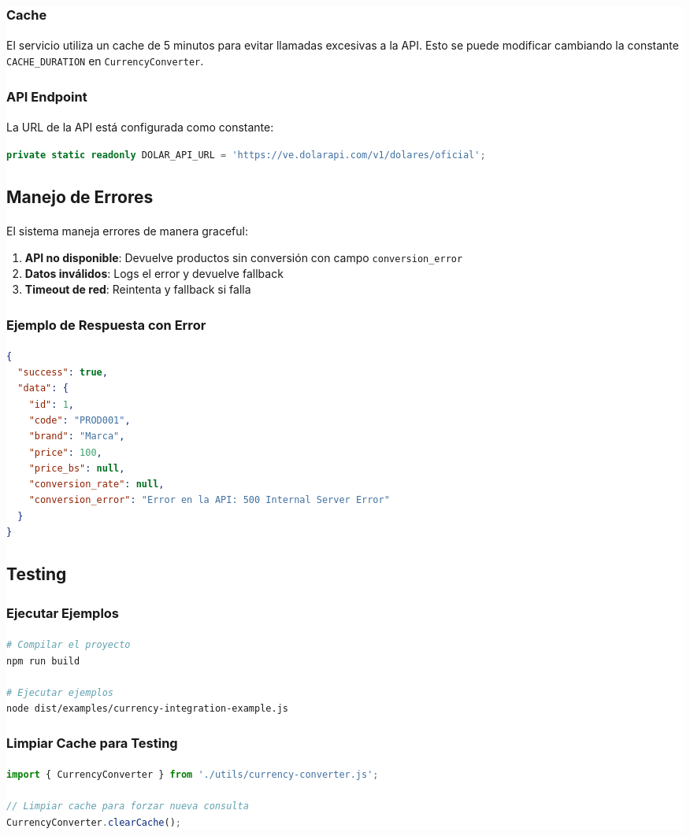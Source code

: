 ### Cache
El servicio utiliza un cache de 5 minutos para evitar llamadas excesivas a la API. Esto se puede modificar cambiando la constante `CACHE_DURATION` en `CurrencyConverter`.

### API Endpoint
La URL de la API está configurada como constante:
```typescript
private static readonly DOLAR_API_URL = 'https://ve.dolarapi.com/v1/dolares/oficial';
```

## Manejo de Errores

El sistema maneja errores de manera graceful:

1. **API no disponible**: Devuelve productos sin conversión con campo `conversion_error`
2. **Datos inválidos**: Logs el error y devuelve fallback
3. **Timeout de red**: Reintenta y fallback si falla

### Ejemplo de Respuesta con Error

```json
{
  "success": true,
  "data": {
    "id": 1,
    "code": "PROD001",
    "brand": "Marca",
    "price": 100,
    "price_bs": null,
    "conversion_rate": null,
    "conversion_error": "Error en la API: 500 Internal Server Error"
  }
}
```

## Testing

### Ejecutar Ejemplos
```bash
# Compilar el proyecto
npm run build

# Ejecutar ejemplos
node dist/examples/currency-integration-example.js
```

### Limpiar Cache para Testing
```typescript
import { CurrencyConverter } from './utils/currency-converter.js';

// Limpiar cache para forzar nueva consulta
CurrencyConverter.clearCache();
```
